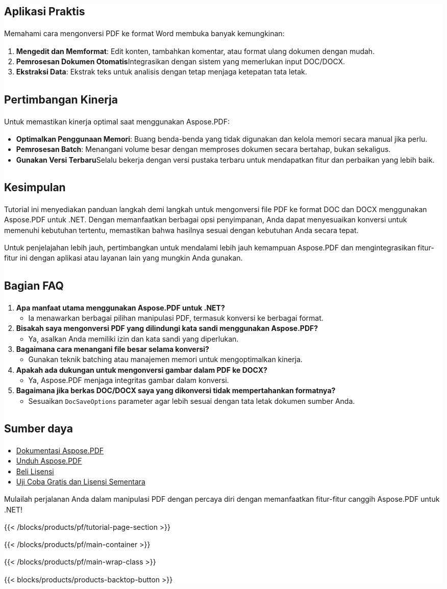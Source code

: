 ## Aplikasi Praktis
Memahami cara mengonversi PDF ke format Word membuka banyak kemungkinan:
1. **Mengedit dan Memformat**: Edit konten, tambahkan komentar, atau format ulang dokumen dengan mudah.
2. **Pemrosesan Dokumen Otomatis**Integrasikan dengan sistem yang memerlukan input DOC/DOCX.
3. **Ekstraksi Data**: Ekstrak teks untuk analisis dengan tetap menjaga ketepatan tata letak.

## Pertimbangan Kinerja
Untuk memastikan kinerja optimal saat menggunakan Aspose.PDF:
- **Optimalkan Penggunaan Memori**: Buang benda-benda yang tidak digunakan dan kelola memori secara manual jika perlu.
- **Pemrosesan Batch**: Menangani volume besar dengan memproses dokumen secara bertahap, bukan sekaligus.
- **Gunakan Versi Terbaru**Selalu bekerja dengan versi pustaka terbaru untuk mendapatkan fitur dan perbaikan yang lebih baik.

## Kesimpulan
Tutorial ini menyediakan panduan langkah demi langkah untuk mengonversi file PDF ke format DOC dan DOCX menggunakan Aspose.PDF untuk .NET. Dengan memanfaatkan berbagai opsi penyimpanan, Anda dapat menyesuaikan konversi untuk memenuhi kebutuhan tertentu, memastikan bahwa hasilnya sesuai dengan kebutuhan Anda secara tepat.

Untuk penjelajahan lebih jauh, pertimbangkan untuk mendalami lebih jauh kemampuan Aspose.PDF dan mengintegrasikan fitur-fitur ini dengan aplikasi atau layanan lain yang mungkin Anda gunakan.

## Bagian FAQ
1. **Apa manfaat utama menggunakan Aspose.PDF untuk .NET?**
   - Ia menawarkan berbagai pilihan manipulasi PDF, termasuk konversi ke berbagai format.
2. **Bisakah saya mengonversi PDF yang dilindungi kata sandi menggunakan Aspose.PDF?**
   - Ya, asalkan Anda memiliki izin dan kata sandi yang diperlukan.
3. **Bagaimana cara menangani file besar selama konversi?**
   - Gunakan teknik batching atau manajemen memori untuk mengoptimalkan kinerja.
4. **Apakah ada dukungan untuk mengonversi gambar dalam PDF ke DOCX?**
   - Ya, Aspose.PDF menjaga integritas gambar dalam konversi.
5. **Bagaimana jika berkas DOC/DOCX saya yang dikonversi tidak mempertahankan formatnya?**
   - Sesuaikan `DocSaveOptions` parameter agar lebih sesuai dengan tata letak dokumen sumber Anda.

## Sumber daya
- [Dokumentasi Aspose.PDF](https://reference.aspose.com/pdf/net/)
- [Unduh Aspose.PDF](https://releases.aspose.com/pdf/net/)
- [Beli Lisensi](https://purchase.aspose.com/buy)
- [Uji Coba Gratis dan Lisensi Sementara](https://releases.aspose.com/pdf/net/)

Mulailah perjalanan Anda dalam manipulasi PDF dengan percaya diri dengan memanfaatkan fitur-fitur canggih Aspose.PDF untuk .NET!


{{< /blocks/products/pf/tutorial-page-section >}}

{{< /blocks/products/pf/main-container >}}

{{< /blocks/products/pf/main-wrap-class >}}

{{< blocks/products/products-backtop-button >}}